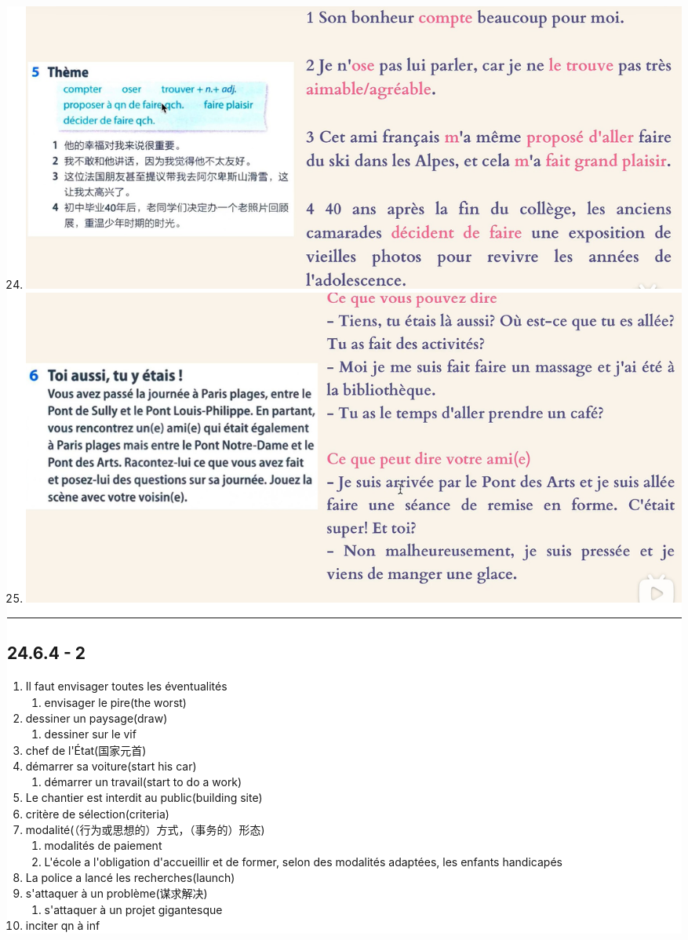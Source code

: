 24. ![B1 09 theme](lesson15-vocabulaire-9.jpg)
24. ![B1 09 theme](lesson15-vocabulaire-10.jpg)

---

## 24.6.4 - 2

1. Il faut envisager toutes les éventualités 
   1. envisager le pire(the worst)
2. dessiner un paysage(draw)
   1. dessiner sur le vif 
3. chef de l'État(国家元首)
4. démarrer sa voiture(start his car)
   1. démarrer un travail(start to do a work)
5. Le chantier est interdit au public(building site)
6. critère de sélection(criteria)
7. modalité(（行为或思想的）方式，（事务的）形态)
   1. modalités de paiement
   2. L'école a l'obligation d'accueillir et de former, selon des modalités adaptées, les enfants handicapés 
8. La police a lancé les recherches(launch)
9. s'attaquer à un problème(谋求解决)
   1.  s'attaquer à un projet gigantesque 
10. inciter qn à inf 